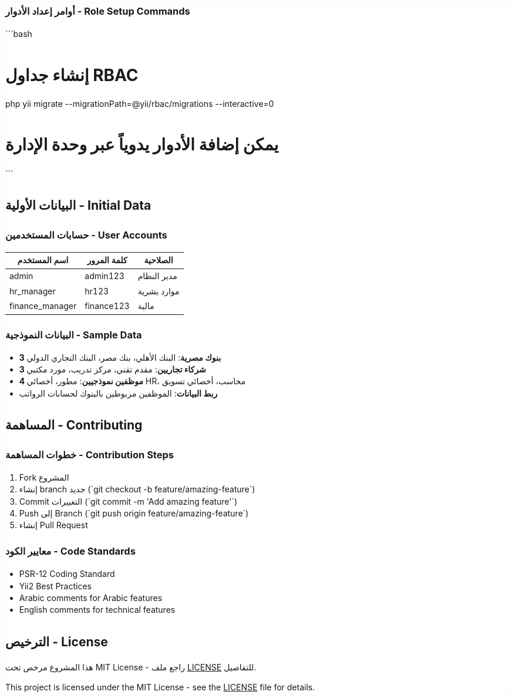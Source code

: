 ### أوامر إعداد الأدوار - Role Setup Commands
\`\`\`bash
# إنشاء جداول RBAC
php yii migrate --migrationPath=@yii/rbac/migrations --interactive=0

# يمكن إضافة الأدوار يدوياً عبر وحدة الإدارة
\`\`\`

## البيانات الأولية - Initial Data

### حسابات المستخدمين - User Accounts
| اسم المستخدم | كلمة المرور | الصلاحية |
|-------------|-----------|---------|
| admin | admin123 | مدير النظام |
| hr_manager | hr123 | موارد بشرية |
| finance_manager | finance123 | مالية |

### البيانات النموذجية - Sample Data
- **3 بنوك مصرية**: البنك الأهلي، بنك مصر، البنك التجاري الدولي
- **3 شركاء تجاريين**: مقدم تقني، مركز تدريب، مورد مكتبي
- **4 موظفين نموذجيين**: مطور، أخصائي HR، محاسب، أخصائي تسويق
- **ربط البيانات**: الموظفين مربوطين بالبنوك لحسابات الرواتب

## المساهمة - Contributing

### خطوات المساهمة - Contribution Steps
1. Fork المشروع
2. إنشاء branch جديد (\`git checkout -b feature/amazing-feature\`)
3. Commit التغييرات (\`git commit -m 'Add amazing feature'\`)
4. Push إلى Branch (\`git push origin feature/amazing-feature\`)
5. إنشاء Pull Request

### معايير الكود - Code Standards
- PSR-12 Coding Standard
- Yii2 Best Practices
- Arabic comments for Arabic features
- English comments for technical features

## الترخيص - License

هذا المشروع مرخص تحت MIT License - راجع ملف [LICENSE](LICENSE) للتفاصيل.

This project is licensed under the MIT License - see the [LICENSE](LICENSE) file for details.
